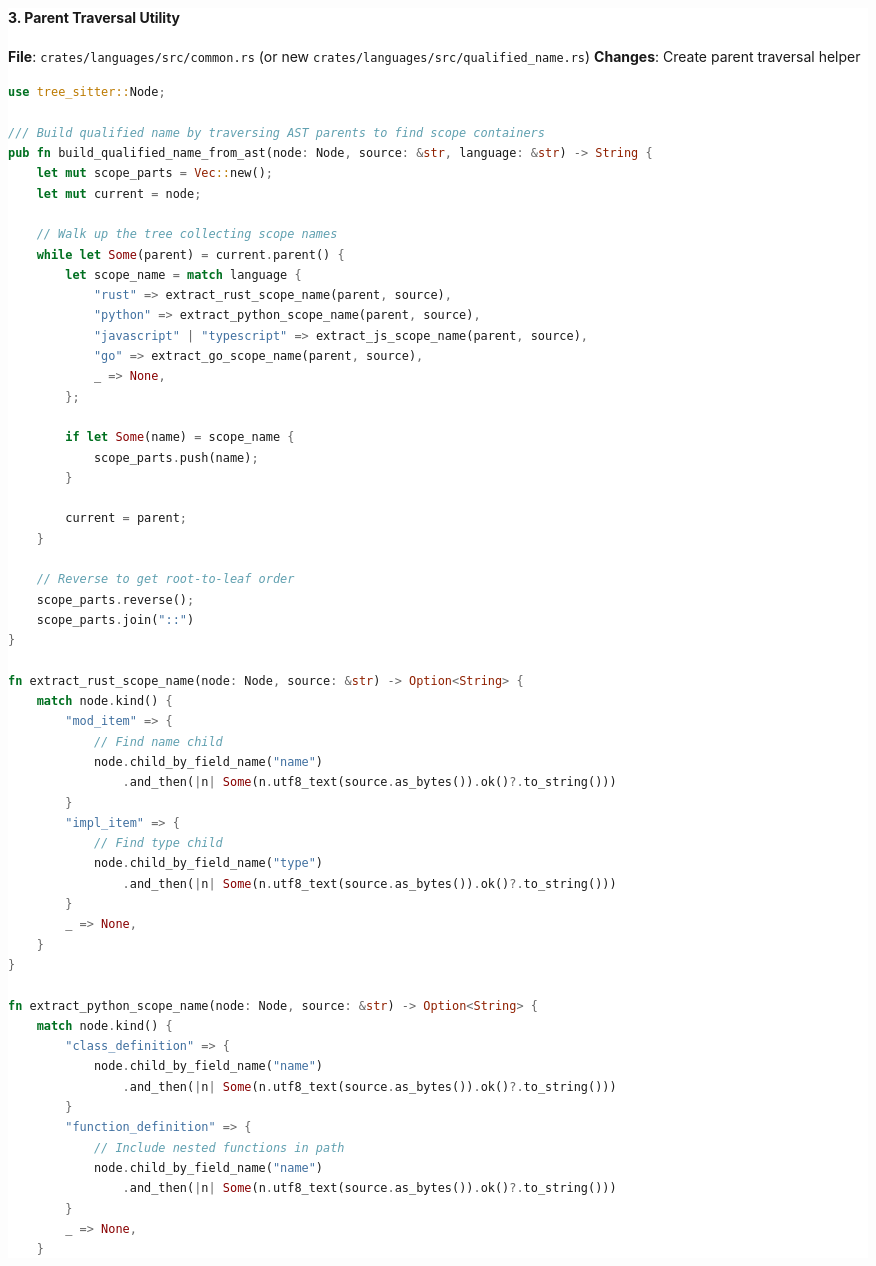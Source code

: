 #### 3. Parent Traversal Utility

**File**: `crates/languages/src/common.rs` (or new `crates/languages/src/qualified_name.rs`)
**Changes**: Create parent traversal helper

```rust
use tree_sitter::Node;

/// Build qualified name by traversing AST parents to find scope containers
pub fn build_qualified_name_from_ast(node: Node, source: &str, language: &str) -> String {
    let mut scope_parts = Vec::new();
    let mut current = node;

    // Walk up the tree collecting scope names
    while let Some(parent) = current.parent() {
        let scope_name = match language {
            "rust" => extract_rust_scope_name(parent, source),
            "python" => extract_python_scope_name(parent, source),
            "javascript" | "typescript" => extract_js_scope_name(parent, source),
            "go" => extract_go_scope_name(parent, source),
            _ => None,
        };

        if let Some(name) = scope_name {
            scope_parts.push(name);
        }

        current = parent;
    }

    // Reverse to get root-to-leaf order
    scope_parts.reverse();
    scope_parts.join("::")
}

fn extract_rust_scope_name(node: Node, source: &str) -> Option<String> {
    match node.kind() {
        "mod_item" => {
            // Find name child
            node.child_by_field_name("name")
                .and_then(|n| Some(n.utf8_text(source.as_bytes()).ok()?.to_string()))
        }
        "impl_item" => {
            // Find type child
            node.child_by_field_name("type")
                .and_then(|n| Some(n.utf8_text(source.as_bytes()).ok()?.to_string()))
        }
        _ => None,
    }
}

fn extract_python_scope_name(node: Node, source: &str) -> Option<String> {
    match node.kind() {
        "class_definition" => {
            node.child_by_field_name("name")
                .and_then(|n| Some(n.utf8_text(source.as_bytes()).ok()?.to_string()))
        }
        "function_definition" => {
            // Include nested functions in path
            node.child_by_field_name("name")
                .and_then(|n| Some(n.utf8_text(source.as_bytes()).ok()?.to_string()))
        }
        _ => None,
    }
```